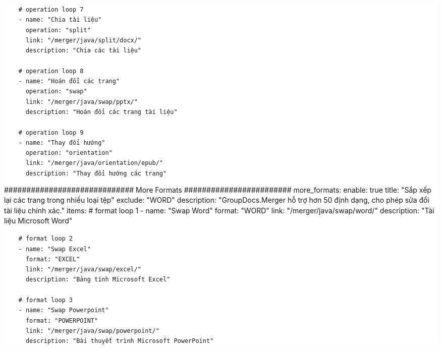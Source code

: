         # operation loop 7
        - name: "Chia tài liệu"
          operation: "split"
          link: "/merger/java/split/docx/"
          description: "Chia các tài liệu"

        # operation loop 8
        - name: "Hoán đổi các trang"
          operation: "swap"
          link: "/merger/java/swap/pptx/"
          description: "Hoán đổi các trang tài liệu"

        # operation loop 9
        - name: "Thay đổi hướng"
          operation: "orientation"
          link: "/merger/java/orientation/epub/"
          description: "Thay đổi hướng các trang"
          
        
          
############################# More Formats ########################
more_formats:
    enable: true
    title: "Sắp xếp lại các trang trong nhiều loại tệp"
    exclude: "WORD"
    description: "GroupDocs.Merger hỗ trợ hơn 50 định dạng, cho phép sửa đổi tài liệu chính xác."
    items: 
        # format loop 1
        - name: "Swap Word"
          format: "WORD"
          link: "/merger/java/swap/word/"
          description: "Tài liệu Microsoft Word"

        # format loop 2
        - name: "Swap Excel"
          format: "EXCEL"
          link: "/merger/java/swap/excel/"
          description: "Bảng tính Microsoft Excel"

        # format loop 3
        - name: "Swap Powerpoint"
          format: "POWERPOINT"
          link: "/merger/java/swap/powerpoint/"
          description: "Bài thuyết trình Microsoft PowerPoint"
